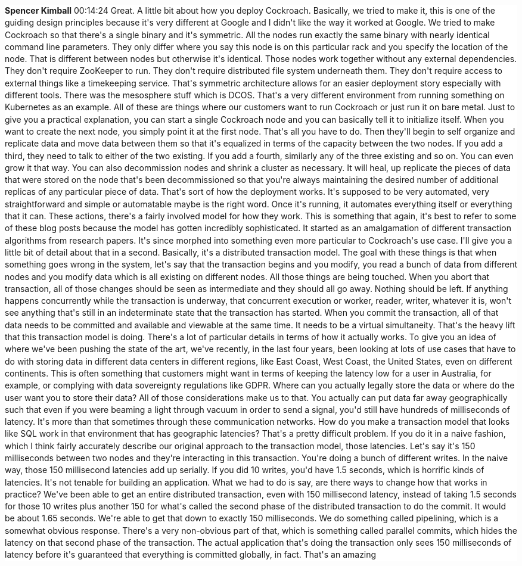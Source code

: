 **Spencer Kimball** 00:14:24 Great. A little bit about how you deploy Cockroach. Basically, we tried to make it, this is one of the guiding design principles because it's very different at Google and I didn't like the way it worked at Google. We tried to make Cockroach so that there's a single binary and it's symmetric. All the nodes run exactly the same binary with nearly identical command line parameters. They only differ where you say this node is on this particular rack and you specify the location of the node. That is different between nodes but otherwise it's identical. Those nodes work together without any external dependencies. They don't require ZooKeeper to run. They don't require distributed file system underneath them. They don't require access to external things like a timekeeping service. That's symmetric architecture allows for an easier deployment story especially with different tools. There was the mesosphere stuff which is DCOS. That's a very different environment from running something on Kubernetes as an example. All of these are things where our customers want to run Cockroach or just run it on bare metal. Just to give you a practical explanation, you can start a single Cockroach node and you can basically tell it to initialize itself. When you want to create the next node, you simply point it at the first node. That's all you have to do. Then they'll begin to self organize and replicate data and move data between them so that it's equalized in terms of the capacity between the two nodes. If you add a third, they need to talk to either of the two existing. If you add a fourth, similarly any of the three existing and so on. You can even grow it that way. You can also decommission nodes and shrink a cluster as necessary. It will heal, up replicate the pieces of data that were stored on the node that's been decommissioned so that you're always maintaining the desired number of additional replicas of any particular piece of data. That's sort of how the deployment works. It's supposed to be very automated, very straightforward and simple or automatable maybe is the right word. Once it's running, it automates everything itself or everything that it can. These actions, there's a fairly involved model for how they work. This is something that again, it's best to refer to some of these blog posts because the model has gotten incredibly sophisticated. It started as an amalgamation of different transaction algorithms from research papers. It's since morphed into something even more particular to Cockroach's use case. I'll give you a little bit of detail about that in a second. Basically, it's a distributed transaction model. The goal with these things is that when something goes wrong in the system, let's say that the transaction begins and you modify, you read a bunch of data from different nodes and you modify data which is all existing on different nodes. All those things are being touched. When you abort that transaction, all of those changes should be seen as intermediate and they should all go away. Nothing should be left. If anything happens concurrently while the transaction is underway, that concurrent execution or worker, reader, writer, whatever it is, won't see anything that's still in an indeterminate state that the transaction has started. When you commit the transaction, all of that data needs to be committed and available and viewable at the same time. It needs to be a virtual simultaneity. That's the heavy lift that this transaction model is doing. There's a lot of particular details in terms of how it actually works. To give you an idea of where we've been pushing the state of the art, we've recently, in the last four years, been looking at lots of use cases that have to do with storing data in different data centers in different regions, like East Coast, West Coast, the United States, even on different continents. This is often something that customers might want in terms of keeping the latency low for a user in Australia, for example, or complying with data sovereignty regulations like GDPR. Where can you actually legally store the data or where do the user want you to store their data? All of those considerations make us to that. You actually can put data far away geographically such that even if you were beaming a light through vacuum in order to send a signal, you'd still have hundreds of milliseconds of latency. It's more than that sometimes through these communication networks. How do you make a transaction model that looks like SQL work in that environment that has geographic latencies? That's a pretty difficult problem. If you do it in a naive fashion, which I think fairly accurately describe our original approach to the transaction model, those latencies. Let's say it's 150 milliseconds between two nodes and they're interacting in this transaction. You're doing a bunch of different writes. In the naive way, those 150 millisecond latencies add up serially. If you did 10 writes, you'd have 1.5 seconds, which is horrific kinds of latencies. It's not tenable for building an application. What we had to do is say, are there ways to change how that works in practice? We've been able to get an entire distributed transaction, even with 150 millisecond latency, instead of taking 1.5 seconds for those 10 writes plus another 150 for what's called the second phase of the distributed transaction to do the commit. It would be about 1.65 seconds. We're able to get that down to exactly 150 milliseconds. We do something called pipelining, which is a somewhat obvious response. There's a very non-obvious part of that, which is something called parallel commits, which hides the latency on that second phase of the transaction. The actual application that's doing the transaction only sees 150 milliseconds of latency before it's guaranteed that everything is committed globally, in fact. That's an amazing